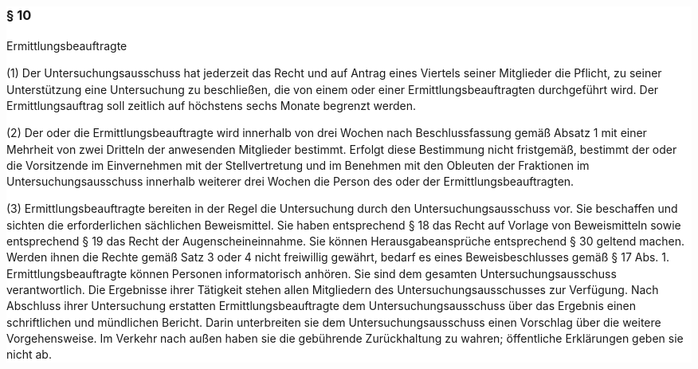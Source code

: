 </div>

</div>

</div>

</div>

<span id="BJNR114210001BJNE001000000.html"></span>

### § 10  
Ermittlungsbeauftragte

<div>

<div class="jnhtml">

<div>

<div class="jurAbsatz">

(1) Der Untersuchungsausschuss hat jederzeit das Recht und auf Antrag
eines Viertels seiner Mitglieder die Pflicht, zu seiner Unterstützung
eine Untersuchung zu beschließen, die von einem oder einer
Ermittlungsbeauftragten durchgeführt wird. Der Ermittlungsauftrag soll
zeitlich auf höchstens sechs Monate begrenzt werden.

</div>

<div class="jurAbsatz">

(2) Der oder die Ermittlungsbeauftragte wird innerhalb von drei Wochen
nach Beschlussfassung gemäß Absatz 1 mit einer Mehrheit von zwei
Dritteln der anwesenden Mitglieder bestimmt. Erfolgt diese Bestimmung
nicht fristgemäß, bestimmt der oder die Vorsitzende im Einvernehmen mit
der Stellvertretung und im Benehmen mit den Obleuten der Fraktionen im
Untersuchungsausschuss innerhalb weiterer drei Wochen die Person des
oder der Ermittlungsbeauftragten.

</div>

<div class="jurAbsatz">

(3) Ermittlungsbeauftragte bereiten in der Regel die Untersuchung durch
den Untersuchungsausschuss vor. Sie beschaffen und sichten die
erforderlichen sächlichen Beweismittel. Sie haben entsprechend § 18 das
Recht auf Vorlage von Beweismitteln sowie entsprechend § 19 das Recht
der Augenscheineinnahme. Sie können Herausgabeansprüche entsprechend §
30 geltend machen. Werden ihnen die Rechte gemäß Satz 3 oder 4 nicht
freiwillig gewährt, bedarf es eines Beweisbeschlusses gemäß § 17 Abs. 1.
Ermittlungsbeauftragte können Personen informatorisch anhören. Sie sind
dem gesamten Untersuchungsausschuss verantwortlich. Die Ergebnisse ihrer
Tätigkeit stehen allen Mitgliedern des Untersuchungsausschusses zur
Verfügung. Nach Abschluss ihrer Untersuchung erstatten
Ermittlungsbeauftragte dem Untersuchungsausschuss über das Ergebnis
einen schriftlichen und mündlichen Bericht. Darin unterbreiten sie dem
Untersuchungsausschuss einen Vorschlag über die weitere Vorgehensweise.
Im Verkehr nach außen haben sie die gebührende Zurückhaltung zu wahren;
öffentliche Erklärungen geben sie nicht ab.
